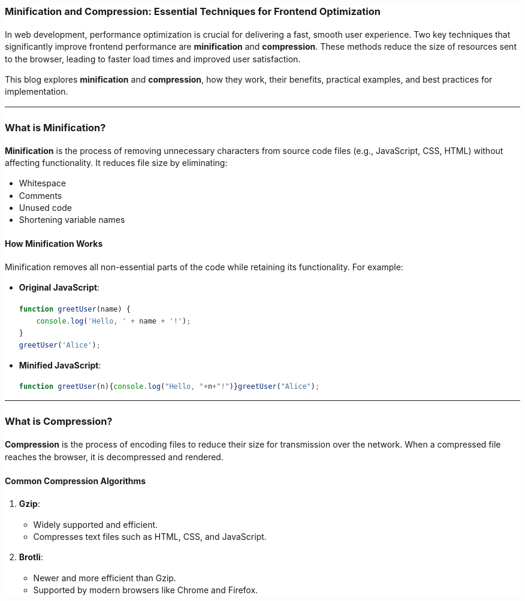 ### **Minification and Compression: Essential Techniques for Frontend Optimization**

In web development, performance optimization is crucial for delivering a fast, smooth user experience. Two key techniques that significantly improve frontend performance are **minification** and **compression**. These methods reduce the size of resources sent to the browser, leading to faster load times and improved user satisfaction.

This blog explores **minification** and **compression**, how they work, their benefits, practical examples, and best practices for implementation.

---

### **What is Minification?**

**Minification** is the process of removing unnecessary characters from source code files (e.g., JavaScript, CSS, HTML) without affecting functionality. It reduces file size by eliminating:
- Whitespace
- Comments
- Unused code
- Shortening variable names

#### **How Minification Works**

Minification removes all non-essential parts of the code while retaining its functionality. For example:

- **Original JavaScript**:
  ```javascript
  function greetUser(name) {
      console.log('Hello, ' + name + '!');
  }
  greetUser('Alice');
  ```

- **Minified JavaScript**:
  ```javascript
  function greetUser(n){console.log("Hello, "+n+"!")}greetUser("Alice");
  ```

---

### **What is Compression?**

**Compression** is the process of encoding files to reduce their size for transmission over the network. When a compressed file reaches the browser, it is decompressed and rendered.

#### **Common Compression Algorithms**
1. **Gzip**:
   - Widely supported and efficient.
   - Compresses text files such as HTML, CSS, and JavaScript.

2. **Brotli**:
   - Newer and more efficient than Gzip.
   - Supported by modern browsers like Chrome and Firefox.
